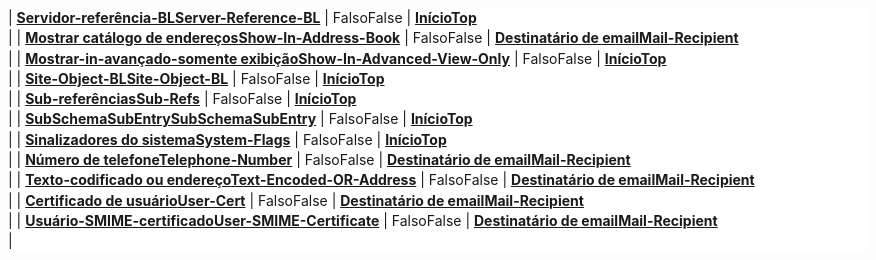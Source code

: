 | [<span data-ttu-id="4fb23-342">**Servidor-referência-BL**</span><span class="sxs-lookup"><span data-stu-id="4fb23-342">**Server-Reference-BL**</span></span>](a-serverreferencebl.md)                        | <span data-ttu-id="4fb23-343">Falso</span><span class="sxs-lookup"><span data-stu-id="4fb23-343">False</span></span>     | [<span data-ttu-id="4fb23-344">**Início**</span><span class="sxs-lookup"><span data-stu-id="4fb23-344">**Top**</span></span>](c-top.md)<br/>                                                      |
| [<span data-ttu-id="4fb23-345">**Mostrar catálogo de endereços**</span><span class="sxs-lookup"><span data-stu-id="4fb23-345">**Show-In-Address-Book**</span></span>](a-showinaddressbook.md)                       | <span data-ttu-id="4fb23-346">Falso</span><span class="sxs-lookup"><span data-stu-id="4fb23-346">False</span></span>     | [<span data-ttu-id="4fb23-347">**Destinatário de email**</span><span class="sxs-lookup"><span data-stu-id="4fb23-347">**Mail-Recipient**</span></span>](c-mailrecipient.md)<br/>                                 |
| [<span data-ttu-id="4fb23-348">**Mostrar-in-avançado-somente exibição**</span><span class="sxs-lookup"><span data-stu-id="4fb23-348">**Show-In-Advanced-View-Only**</span></span>](a-showinadvancedviewonly.md)            | <span data-ttu-id="4fb23-349">Falso</span><span class="sxs-lookup"><span data-stu-id="4fb23-349">False</span></span>     | [<span data-ttu-id="4fb23-350">**Início**</span><span class="sxs-lookup"><span data-stu-id="4fb23-350">**Top**</span></span>](c-top.md)<br/>                                                      |
| [<span data-ttu-id="4fb23-351">**Site-Object-BL**</span><span class="sxs-lookup"><span data-stu-id="4fb23-351">**Site-Object-BL**</span></span>](a-siteobjectbl.md)                                  | <span data-ttu-id="4fb23-352">Falso</span><span class="sxs-lookup"><span data-stu-id="4fb23-352">False</span></span>     | [<span data-ttu-id="4fb23-353">**Início**</span><span class="sxs-lookup"><span data-stu-id="4fb23-353">**Top**</span></span>](c-top.md)<br/>                                                      |
| [<span data-ttu-id="4fb23-354">**Sub-referências**</span><span class="sxs-lookup"><span data-stu-id="4fb23-354">**Sub-Refs**</span></span>](a-subrefs.md)                                             | <span data-ttu-id="4fb23-355">Falso</span><span class="sxs-lookup"><span data-stu-id="4fb23-355">False</span></span>     | [<span data-ttu-id="4fb23-356">**Início**</span><span class="sxs-lookup"><span data-stu-id="4fb23-356">**Top**</span></span>](c-top.md)<br/>                                                      |
| [<span data-ttu-id="4fb23-357">**SubSchemaSubEntry**</span><span class="sxs-lookup"><span data-stu-id="4fb23-357">**SubSchemaSubEntry**</span></span>](a-subschemasubentry.md)                          | <span data-ttu-id="4fb23-358">Falso</span><span class="sxs-lookup"><span data-stu-id="4fb23-358">False</span></span>     | [<span data-ttu-id="4fb23-359">**Início**</span><span class="sxs-lookup"><span data-stu-id="4fb23-359">**Top**</span></span>](c-top.md)<br/>                                                      |
| [<span data-ttu-id="4fb23-360">**Sinalizadores do sistema**</span><span class="sxs-lookup"><span data-stu-id="4fb23-360">**System-Flags**</span></span>](a-systemflags.md)                                     | <span data-ttu-id="4fb23-361">Falso</span><span class="sxs-lookup"><span data-stu-id="4fb23-361">False</span></span>     | [<span data-ttu-id="4fb23-362">**Início**</span><span class="sxs-lookup"><span data-stu-id="4fb23-362">**Top**</span></span>](c-top.md)<br/>                                                      |
| [<span data-ttu-id="4fb23-363">**Número de telefone**</span><span class="sxs-lookup"><span data-stu-id="4fb23-363">**Telephone-Number**</span></span>](a-telephonenumber.md)                             | <span data-ttu-id="4fb23-364">Falso</span><span class="sxs-lookup"><span data-stu-id="4fb23-364">False</span></span>     | [<span data-ttu-id="4fb23-365">**Destinatário de email**</span><span class="sxs-lookup"><span data-stu-id="4fb23-365">**Mail-Recipient**</span></span>](c-mailrecipient.md)<br/>                                 |
| [<span data-ttu-id="4fb23-366">**Texto-codificado ou endereço**</span><span class="sxs-lookup"><span data-stu-id="4fb23-366">**Text-Encoded-OR-Address**</span></span>](a-textencodedoraddress.md)                 | <span data-ttu-id="4fb23-367">Falso</span><span class="sxs-lookup"><span data-stu-id="4fb23-367">False</span></span>     | [<span data-ttu-id="4fb23-368">**Destinatário de email**</span><span class="sxs-lookup"><span data-stu-id="4fb23-368">**Mail-Recipient**</span></span>](c-mailrecipient.md)<br/>                                 |
| [<span data-ttu-id="4fb23-369">**Certificado de usuário**</span><span class="sxs-lookup"><span data-stu-id="4fb23-369">**User-Cert**</span></span>](a-usercert.md)                                           | <span data-ttu-id="4fb23-370">Falso</span><span class="sxs-lookup"><span data-stu-id="4fb23-370">False</span></span>     | [<span data-ttu-id="4fb23-371">**Destinatário de email**</span><span class="sxs-lookup"><span data-stu-id="4fb23-371">**Mail-Recipient**</span></span>](c-mailrecipient.md)<br/>                                 |
| [<span data-ttu-id="4fb23-372">**Usuário-SMIME-certificado**</span><span class="sxs-lookup"><span data-stu-id="4fb23-372">**User-SMIME-Certificate**</span></span>](a-usersmimecertificate.md)                  | <span data-ttu-id="4fb23-373">Falso</span><span class="sxs-lookup"><span data-stu-id="4fb23-373">False</span></span>     | [<span data-ttu-id="4fb23-374">**Destinatário de email**</span><span class="sxs-lookup"><span data-stu-id="4fb23-374">**Mail-Recipient**</span></span>](c-mailrecipient.md)<br/>                                 |